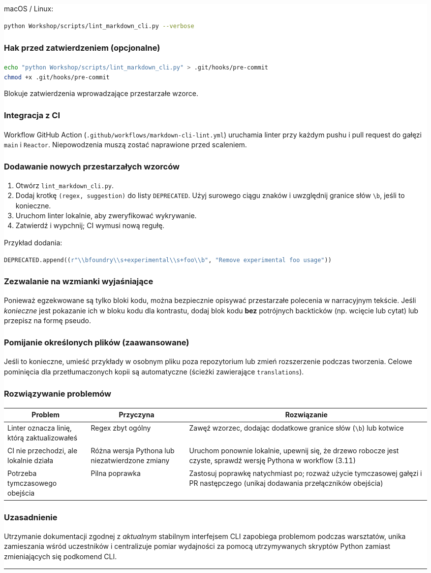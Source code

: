 macOS / Linux:
```bash
python Workshop/scripts/lint_markdown_cli.py --verbose
```

### Hak przed zatwierdzeniem (opcjonalne)
```bash
echo "python Workshop/scripts/lint_markdown_cli.py" > .git/hooks/pre-commit
chmod +x .git/hooks/pre-commit
```
Blokuje zatwierdzenia wprowadzające przestarzałe wzorce.

### Integracja z CI
Workflow GitHub Action (`.github/workflows/markdown-cli-lint.yml`) uruchamia linter przy każdym pushu i pull request do gałęzi `main` i `Reactor`. Niepowodzenia muszą zostać naprawione przed scaleniem.

### Dodawanie nowych przestarzałych wzorców
1. Otwórz `lint_markdown_cli.py`.
2. Dodaj krotkę `(regex, suggestion)` do listy `DEPRECATED`. Użyj surowego ciągu znaków i uwzględnij granice słów `\b`, jeśli to konieczne.
3. Uruchom linter lokalnie, aby zweryfikować wykrywanie.
4. Zatwierdź i wypchnij; CI wymusi nową regułę.

Przykład dodania:
```python
DEPRECATED.append((r"\\bfoundry\\s+experimental\\s+foo\\b", "Remove experimental foo usage"))
```

### Zezwalanie na wzmianki wyjaśniające
Ponieważ egzekwowane są tylko bloki kodu, można bezpiecznie opisywać przestarzałe polecenia w narracyjnym tekście. Jeśli *konieczne* jest pokazanie ich w bloku kodu dla kontrastu, dodaj blok kodu **bez** potrójnych backticków (np. wcięcie lub cytat) lub przepisz na formę pseudo.

### Pomijanie określonych plików (zaawansowane)
Jeśli to konieczne, umieść przykłady w osobnym pliku poza repozytorium lub zmień rozszerzenie podczas tworzenia. Celowe pominięcia dla przetłumaczonych kopii są automatyczne (ścieżki zawierające `translations`).

### Rozwiązywanie problemów
| Problem | Przyczyna | Rozwiązanie |
|---------|-----------|-------------|
| Linter oznacza linię, którą zaktualizowałeś | Regex zbyt ogólny | Zawęź wzorzec, dodając dodatkowe granice słów (`\b`) lub kotwice |
| CI nie przechodzi, ale lokalnie działa | Różna wersja Pythona lub niezatwierdzone zmiany | Uruchom ponownie lokalnie, upewnij się, że drzewo robocze jest czyste, sprawdź wersję Pythona w workflow (3.11) |
| Potrzeba tymczasowego obejścia | Pilna poprawka | Zastosuj poprawkę natychmiast po; rozważ użycie tymczasowej gałęzi i PR następczego (unikaj dodawania przełączników obejścia) |

### Uzasadnienie
Utrzymanie dokumentacji zgodnej z *aktualnym* stabilnym interfejsem CLI zapobiega problemom podczas warsztatów, unika zamieszania wśród uczestników i centralizuje pomiar wydajności za pomocą utrzymywanych skryptów Python zamiast zmieniających się podkomend CLI.

---
